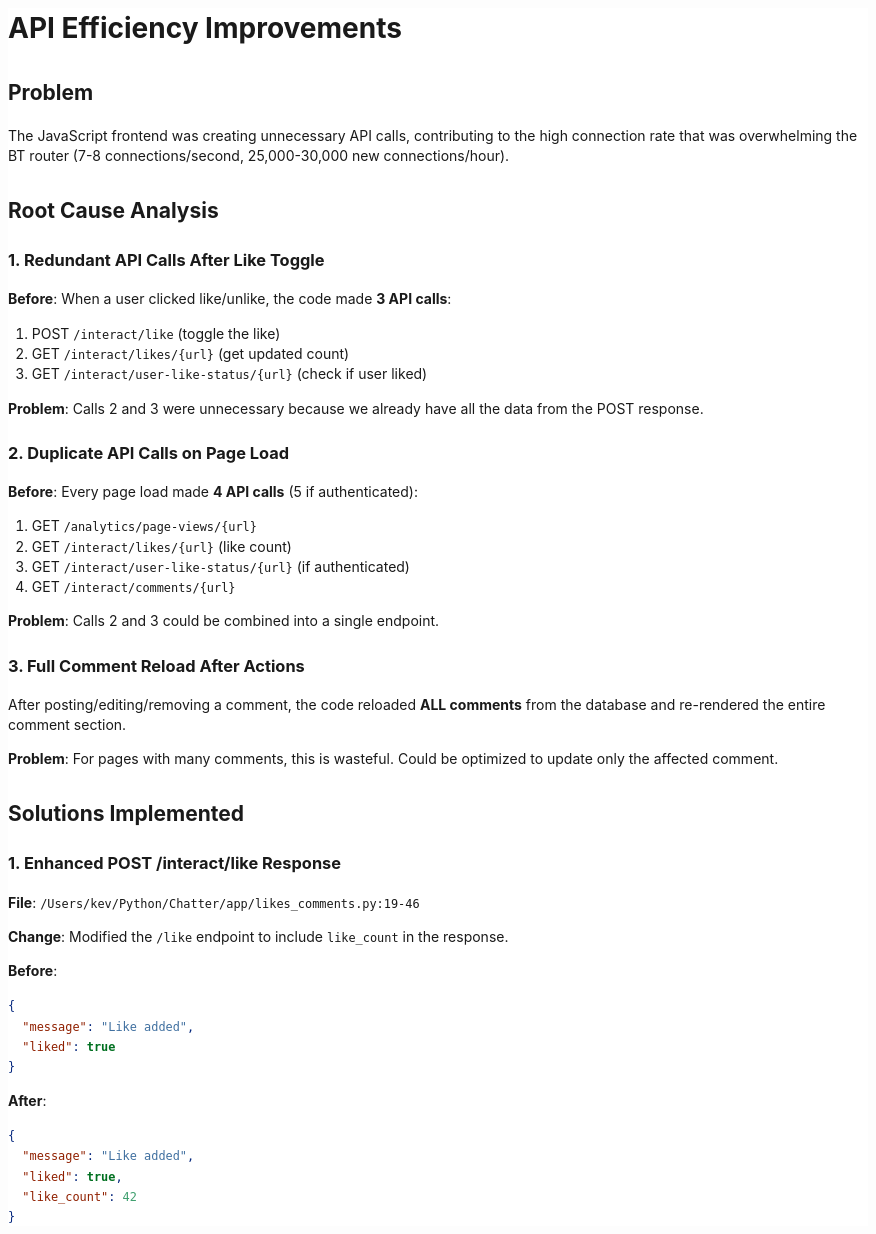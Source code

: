 # API Efficiency Improvements

## Problem
The JavaScript frontend was creating unnecessary API calls, contributing to the high connection rate that was overwhelming the BT router (7-8 connections/second, 25,000-30,000 new connections/hour).

## Root Cause Analysis

### 1. Redundant API Calls After Like Toggle
**Before**: When a user clicked like/unlike, the code made **3 API calls**:
1. POST `/interact/like` (toggle the like)
2. GET `/interact/likes/{url}` (get updated count)
3. GET `/interact/user-like-status/{url}` (check if user liked)

**Problem**: Calls 2 and 3 were unnecessary because we already have all the data from the POST response.

### 2. Duplicate API Calls on Page Load
**Before**: Every page load made **4 API calls** (5 if authenticated):
1. GET `/analytics/page-views/{url}`
2. GET `/interact/likes/{url}` (like count)
3. GET `/interact/user-like-status/{url}` (if authenticated)
4. GET `/interact/comments/{url}`

**Problem**: Calls 2 and 3 could be combined into a single endpoint.

### 3. Full Comment Reload After Actions
After posting/editing/removing a comment, the code reloaded **ALL comments** from the database and re-rendered the entire comment section.

**Problem**: For pages with many comments, this is wasteful. Could be optimized to update only the affected comment.

## Solutions Implemented

### 1. Enhanced POST /interact/like Response
**File**: `/Users/kev/Python/Chatter/app/likes_comments.py:19-46`

**Change**: Modified the `/like` endpoint to include `like_count` in the response.

**Before**:
```json
{
  "message": "Like added",
  "liked": true
}
```

**After**:
```json
{
  "message": "Like added",
  "liked": true,
  "like_count": 42
}
```
